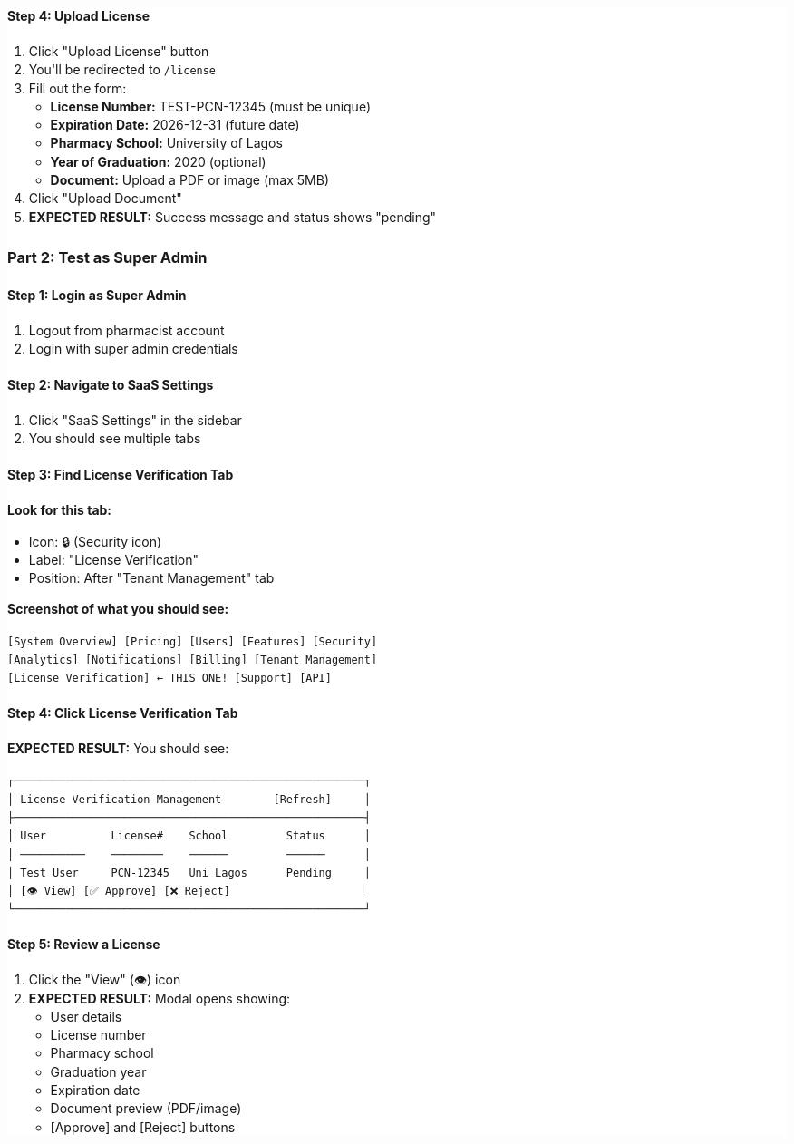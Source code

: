 #### Step 4: Upload License
1. Click "Upload License" button
2. You'll be redirected to `/license`
3. Fill out the form:
   - **License Number:** TEST-PCN-12345 (must be unique)
   - **Expiration Date:** 2026-12-31 (future date)
   - **Pharmacy School:** University of Lagos
   - **Year of Graduation:** 2020 (optional)
   - **Document:** Upload a PDF or image (max 5MB)
4. Click "Upload Document"
5. **EXPECTED RESULT:** Success message and status shows "pending"

### Part 2: Test as Super Admin

#### Step 1: Login as Super Admin
1. Logout from pharmacist account
2. Login with super admin credentials

#### Step 2: Navigate to SaaS Settings
1. Click "SaaS Settings" in the sidebar
2. You should see multiple tabs

#### Step 3: Find License Verification Tab
**Look for this tab:**
- Icon: 🔒 (Security icon)
- Label: "License Verification"
- Position: After "Tenant Management" tab

**Screenshot of what you should see:**
```
[System Overview] [Pricing] [Users] [Features] [Security] 
[Analytics] [Notifications] [Billing] [Tenant Management] 
[License Verification] ← THIS ONE! [Support] [API]
```

#### Step 4: Click License Verification Tab
**EXPECTED RESULT:** You should see:
```
┌──────────────────────────────────────────────────────┐
│ License Verification Management        [Refresh]     │
├──────────────────────────────────────────────────────┤
│ User          License#    School         Status      │
│ ──────────    ────────    ──────         ──────      │
│ Test User     PCN-12345   Uni Lagos      Pending     │
│ [👁️ View] [✅ Approve] [❌ Reject]                    │
└──────────────────────────────────────────────────────┘
```

#### Step 5: Review a License
1. Click the "View" (👁️) icon
2. **EXPECTED RESULT:** Modal opens showing:
   - User details
   - License number
   - Pharmacy school
   - Graduation year
   - Expiration date
   - Document preview (PDF/image)
   - [Approve] and [Reject] buttons
